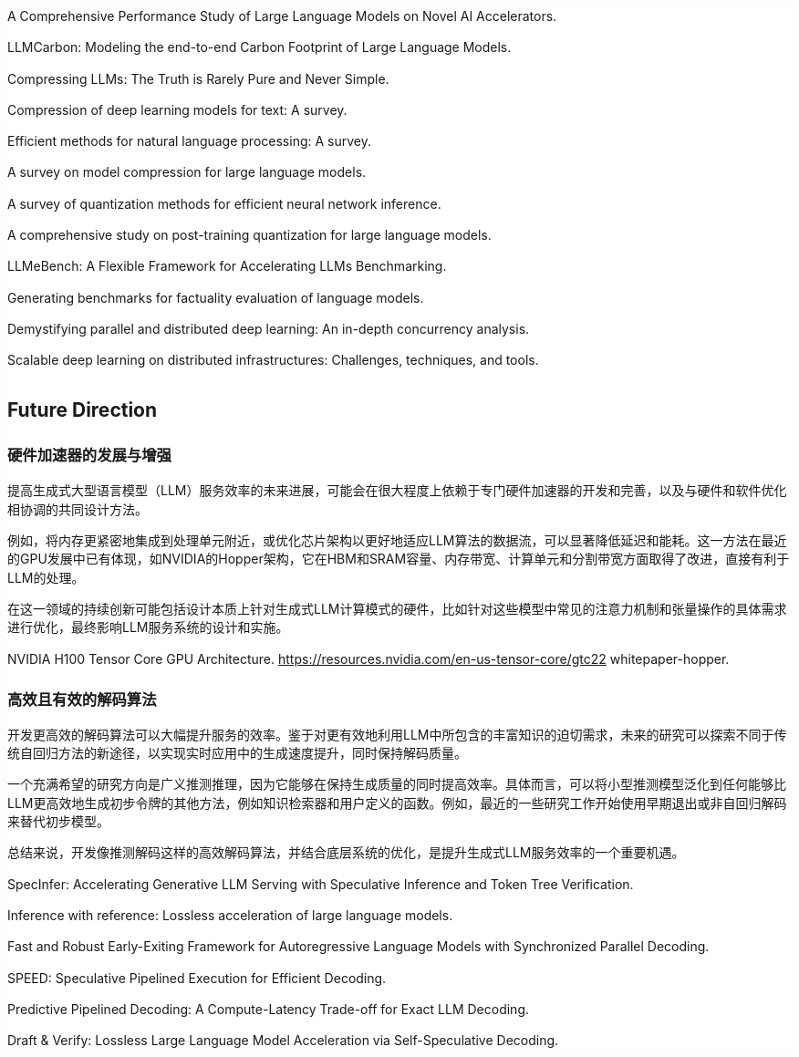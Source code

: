 A Comprehensive Performance Study of Large Language Models on Novel AI Accelerators.

LLMCarbon: Modeling the end-to-end Carbon Footprint of Large Language Models.

Compressing LLMs: The Truth is Rarely Pure and Never Simple.

Compression of deep learning models for text: A survey.

Efficient methods for natural language processing: A survey.

A survey on model compression for large language models.

A survey of quantization methods for efficient neural network inference.

A comprehensive study on post-training quantization for large language models.

LLMeBench: A Flexible Framework for Accelerating LLMs Benchmarking.

Generating benchmarks for factuality evaluation of language models.

Demystifying parallel and distributed deep learning: An in-depth concurrency analysis.

Scalable deep learning on distributed infrastructures: Challenges, techniques, and tools.

## Future Direction

### 硬件加速器的发展与增强

提高生成式大型语言模型（LLM）服务效率的未来进展，可能会在很大程度上依赖于专门硬件加速器的开发和完善，以及与硬件和软件优化相协调的共同设计方法。

例如，将内存更紧密地集成到处理单元附近，或优化芯片架构以更好地适应LLM算法的数据流，可以显著降低延迟和能耗。这一方法在最近的GPU发展中已有体现，如NVIDIA的Hopper架构，它在HBM和SRAM容量、内存带宽、计算单元和分割带宽方面取得了改进，直接有利于LLM的处理。

在这一领域的持续创新可能包括设计本质上针对生成式LLM计算模式的硬件，比如针对这些模型中常见的注意力机制和张量操作的具体需求进行优化，最终影响LLM服务系统的设计和实施。

NVIDIA H100 Tensor Core GPU Architecture. https://resources.nvidia.com/en-us-tensor-core/gtc22 whitepaper-hopper.

### 高效且有效的解码算法

开发更高效的解码算法可以大幅提升服务的效率。鉴于对更有效地利用LLM中所包含的丰富知识的迫切需求，未来的研究可以探索不同于传统自回归方法的新途径，以实现实时应用中的生成速度提升，同时保持解码质量。

一个充满希望的研究方向是广义推测推理，因为它能够在保持生成质量的同时提高效率。具体而言，可以将小型推测模型泛化到任何能够比LLM更高效地生成初步令牌的其他方法，例如知识检索器和用户定义的函数。例如，最近的一些研究工作开始使用早期退出或非自回归解码来替代初步模型。

总结来说，开发像推测解码这样的高效解码算法，并结合底层系统的优化，是提升生成式LLM服务效率的一个重要机遇。

SpecInfer: Accelerating Generative LLM Serving with Speculative Inference and Token Tree Verification.

Inference with reference: Lossless acceleration of large language models.

Fast and Robust Early-Exiting Framework for Autoregressive Language Models with Synchronized Parallel Decoding.

SPEED: Speculative Pipelined Execution for Efficient Decoding.

Predictive Pipelined Decoding: A Compute-Latency Trade-off for Exact LLM Decoding.

Draft & Verify: Lossless Large Language Model Acceleration via Self-Speculative Decoding.
